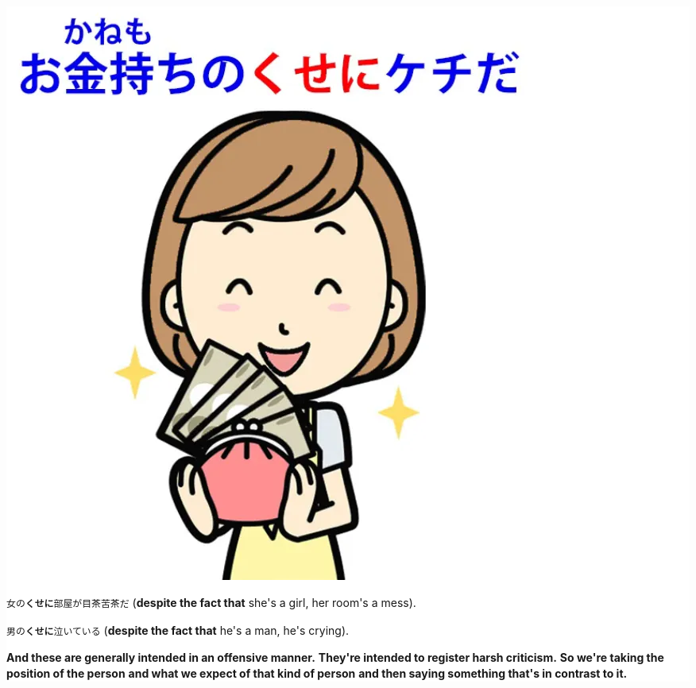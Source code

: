 ![](media/image462.webp)

<code>女の**くせに**部屋が目茶苦茶だ</code> (**despite the fact that** she's a girl, her room's a mess).

<code>男の**くせに**泣いている</code> (**despite the fact that** he's a man, he's crying).

**And these are generally intended in an offensive manner.** **They're intended to register harsh criticism.** **So we're taking the position of the person** **and what we expect of that kind of person** **and then saying something that's in contrast to it.**
